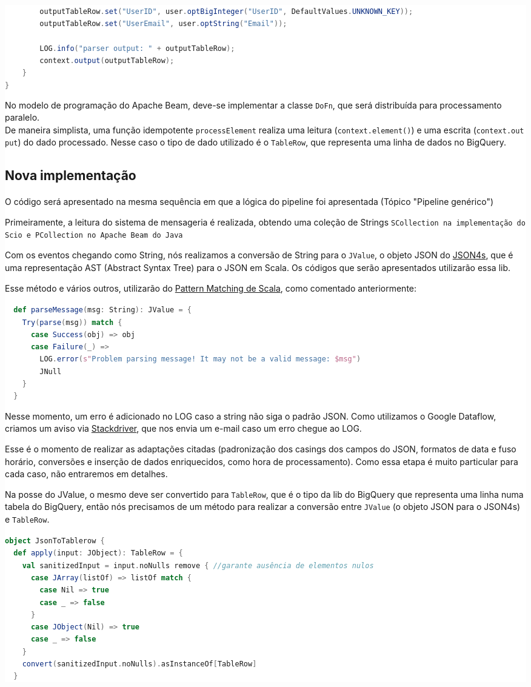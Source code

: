 ```java
        outputTableRow.set("UserID", user.optBigInteger("UserID", DefaultValues.UNKNOWN_KEY));
        outputTableRow.set("UserEmail", user.optString("Email"));

        LOG.info("parser output: " + outputTableRow);
        context.output(outputTableRow);
    }
}
```
No modelo de programação do Apache Beam, deve-se implementar a classe ```DoFn```, que será distribuída para processamento paralelo.<br>
De maneira simplista, uma função idempotente ```processElement``` realiza uma leitura (```context.element()```) e uma escrita (```context.output```) do dado processado.
Nesse caso o tipo de dado utilizado é o ```TableRow```, que representa uma linha de dados no BigQuery.

## Nova implementação

O código será apresentado na mesma sequência em que a lógica do pipeline foi apresentada (Tópico "Pipeline genérico")

Primeiramente, a leitura do sistema de mensageria é realizada, obtendo uma coleção de Strings ```SCollection na implementação do Scio e PCollection no Apache Beam do Java``` 

Com os eventos chegando como String, nós realizamos a conversão de String para o ```JValue```, o objeto JSON do [JSON4s](http://json4s.org/), que é uma representação AST (Abstract Syntax Tree) para o JSON em Scala. Os códigos que serão apresentados utilizarão essa lib.

Esse método e vários outros, utilizarão do [Pattern Matching de Scala](https://docs.scala-lang.org/tour/pattern-matching.html), como comentado anteriormente:

```scala
  def parseMessage(msg: String): JValue = {
    Try(parse(msg)) match {
      case Success(obj) => obj
      case Failure(_) =>
        LOG.error(s"Problem parsing message! It may not be a valid message: $msg")
        JNull
    }
  }
```
Nesse momento, um erro é adicionado no LOG caso a string não siga o padrão JSON. Como utilizamos o Google Dataflow, criamos um aviso via [Stackdriver](https://cloud.google.com/stackdriver/), que nos envia um e-mail caso um erro chegue ao LOG.

Esse é o momento de realizar as adaptações citadas (padronização dos casings dos campos do JSON, formatos de data e fuso horário, conversões e inserção de dados enriquecidos, como hora de processamento). Como essa etapa é muito particular para cada caso, não entraremos em detalhes.

Na posse do JValue, o mesmo deve ser convertido para ```TableRow```, que é o tipo da lib do BigQuery que representa uma linha numa tabela do BigQuery, então nós precisamos de um método para realizar a conversão entre ```JValue``` (o objeto JSON para o JSON4s) e ```TableRow```.

```scala
object JsonToTablerow {
  def apply(input: JObject): TableRow = {
    val sanitizedInput = input.noNulls remove { //garante ausência de elementos nulos
      case JArray(listOf) => listOf match {
        case Nil => true
        case _ => false
      }
      case JObject(Nil) => true
      case _ => false
    }
    convert(sanitizedInput.noNulls).asInstanceOf[TableRow]
  }

```